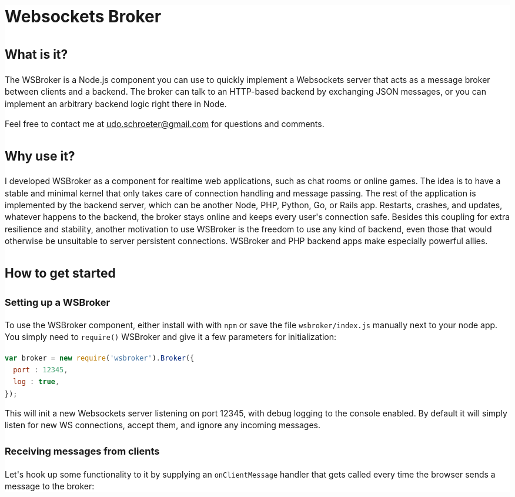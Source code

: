 # Websockets Broker

## What is it?

The WSBroker is a Node.js component you can use to quickly
implement a Websockets server that acts as a message broker
between clients and a backend. The broker can talk to an
HTTP-based backend by exchanging JSON messages, or you can
implement an arbitrary backend logic right there in Node. 

Feel free to contact me at udo.schroeter@gmail.com for
questions and comments.

## Why use it?

I developed WSBroker as a component for realtime web applications,
such as chat rooms or online games. The idea is to have a stable
and minimal kernel that only takes care of connection handling and
message passing. The rest of the application is implemented by the
backend server, which can be another Node, PHP, Python, Go, or Rails
app. Restarts, crashes, and updates, whatever happens to the backend,
the broker stays online and keeps every user's connection safe.
Besides this coupling for extra resilience and stability, 
another motivation to use WSBroker is the  freedom to use any kind of 
backend, even those that would otherwise be unsuitable to server 
persistent connections. WSBroker and PHP backend apps make especially
powerful allies.

## How to get started

### Setting up a WSBroker

To use the WSBroker component, either install with with `npm` or 
save the file `wsbroker/index.js` manually next to your node app.
You simply need to `require()` WSBroker and give it a few
parameters for initialization:

```javascript
var broker = new require('wsbroker').Broker({
  port : 12345,
  log : true,
});
```
  
This will init a new Websockets server listening on port 12345, with
debug logging to the console enabled. By default it will simply listen
for new WS connections, accept them, and ignore any incoming messages.

### Receiving messages from clients

Let's hook up some functionality to it by supplying an `onClientMessage`
handler that gets called every time the browser sends a message to the
broker:
